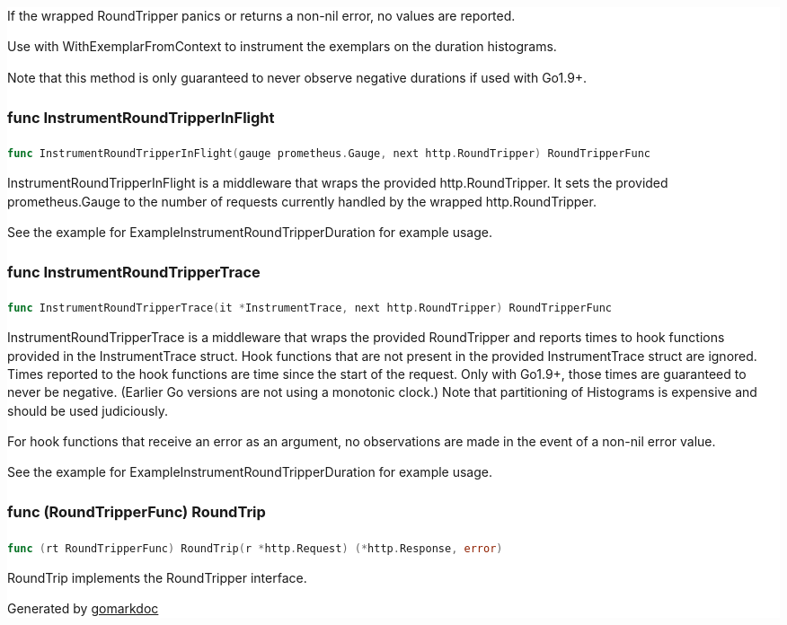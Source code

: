If the wrapped RoundTripper panics or returns a non\-nil error, no values are reported.

Use with WithExemplarFromContext to instrument the exemplars on the duration histograms.

Note that this method is only guaranteed to never observe negative durations if used with Go1.9\+.

### func InstrumentRoundTripperInFlight

```go
func InstrumentRoundTripperInFlight(gauge prometheus.Gauge, next http.RoundTripper) RoundTripperFunc
```

InstrumentRoundTripperInFlight is a middleware that wraps the provided http.RoundTripper. It sets the provided prometheus.Gauge to the number of requests currently handled by the wrapped http.RoundTripper.

See the example for ExampleInstrumentRoundTripperDuration for example usage.

### func InstrumentRoundTripperTrace

```go
func InstrumentRoundTripperTrace(it *InstrumentTrace, next http.RoundTripper) RoundTripperFunc
```

InstrumentRoundTripperTrace is a middleware that wraps the provided RoundTripper and reports times to hook functions provided in the InstrumentTrace struct. Hook functions that are not present in the provided InstrumentTrace struct are ignored. Times reported to the hook functions are time since the start of the request. Only with Go1.9\+, those times are guaranteed to never be negative. \(Earlier Go versions are not using a monotonic clock.\) Note that partitioning of Histograms is expensive and should be used judiciously.

For hook functions that receive an error as an argument, no observations are made in the event of a non\-nil error value.

See the example for ExampleInstrumentRoundTripperDuration for example usage.

### func \(RoundTripperFunc\) RoundTrip

```go
func (rt RoundTripperFunc) RoundTrip(r *http.Request) (*http.Response, error)
```

RoundTrip implements the RoundTripper interface.



Generated by [gomarkdoc](<https://github.com/princjef/gomarkdoc>)
